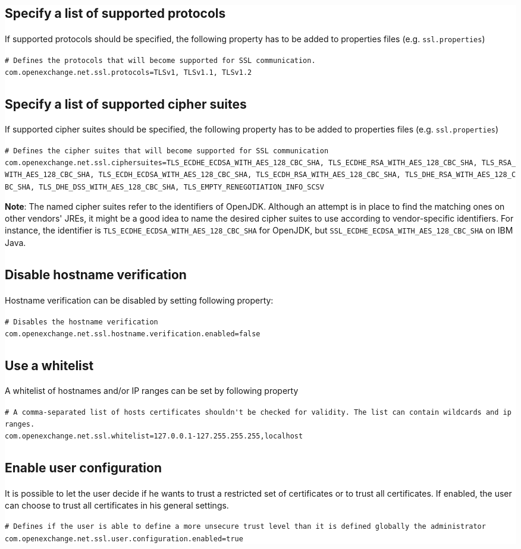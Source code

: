 ## Specify a list of supported protocols
If supported protocols should be specified, the following property has to be added to properties files (e.g. `ssl.properties`)

```
# Defines the protocols that will become supported for SSL communication.
com.openexchange.net.ssl.protocols=TLSv1, TLSv1.1, TLSv1.2
```

## Specify a list of supported cipher suites
If supported cipher suites should be specified, the following property has to be added to properties files (e.g. `ssl.properties`)

```
# Defines the cipher suites that will become supported for SSL communication
com.openexchange.net.ssl.ciphersuites=TLS_ECDHE_ECDSA_WITH_AES_128_CBC_SHA, TLS_ECDHE_RSA_WITH_AES_128_CBC_SHA, TLS_RSA_WITH_AES_128_CBC_SHA, TLS_ECDH_ECDSA_WITH_AES_128_CBC_SHA, TLS_ECDH_RSA_WITH_AES_128_CBC_SHA, TLS_DHE_RSA_WITH_AES_128_CBC_SHA, TLS_DHE_DSS_WITH_AES_128_CBC_SHA, TLS_EMPTY_RENEGOTIATION_INFO_SCSV
```

**Note**: The named cipher suites refer to the identifiers of OpenJDK. Although an attempt is in place to find the matching ones on other vendors' JREs, it might be a good idea to name the desired cipher suites to use according to vendor-specific identifiers. For instance, the identifier is ``TLS_ECDHE_ECDSA_WITH_AES_128_CBC_SHA`` for OpenJDK, but ``SSL_ECDHE_ECDSA_WITH_AES_128_CBC_SHA`` on IBM Java.

## Disable hostname verification
Hostname verification can be disabled by setting following property:  

```
# Disables the hostname verification
com.openexchange.net.ssl.hostname.verification.enabled=false
```

## Use a whitelist 
A whitelist of hostnames and/or IP ranges can be set by following property

```
# A comma-separated list of hosts certificates shouldn't be checked for validity. The list can contain wildcards and ip ranges.
com.openexchange.net.ssl.whitelist=127.0.0.1-127.255.255.255,localhost
```

## Enable user configuration
It is possible to let the user decide if he wants to trust a restricted set of certificates or to trust all certificates. If enabled, the user can choose to trust all certificates in his general settings.

```
# Defines if the user is able to define a more unsecure trust level than it is defined globally the administrator
com.openexchange.net.ssl.user.configuration.enabled=true
```

